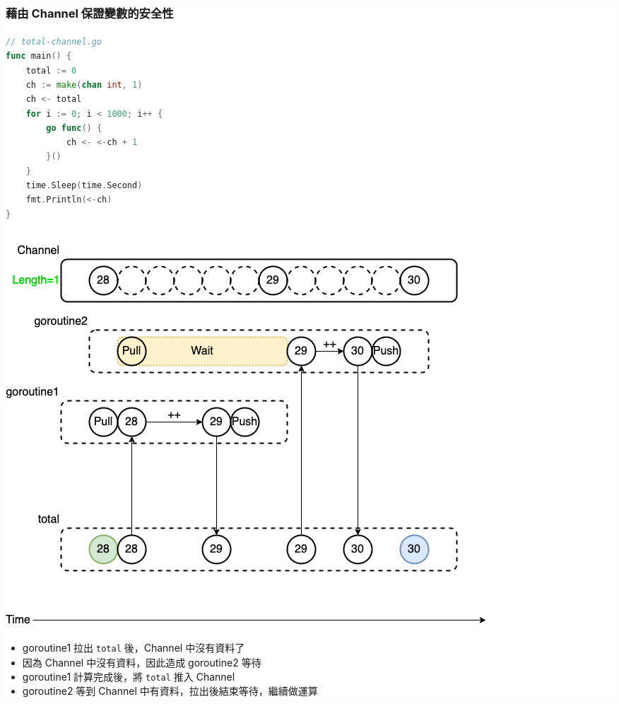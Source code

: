 ### 藉由 Channel 保證變數的安全性

```go
// total-channel.go
func main() {
    total := 0
    ch := make(chan int, 1)
    ch <- total
    for i := 0; i < 1000; i++ {
        go func() {
            ch <- <-ch + 1
        }()
    }
    time.Sleep(time.Second)
    fmt.Println(<-ch)
}
```

![](images/total-channel.png)

- goroutine1 拉出 `total` 後，Channel 中沒有資料了
- 因為 Channel 中沒有資料，因此造成 goroutine2 等待
- goroutine1 計算完成後，將 `total` 推入 Channel
- goroutine2 等到 Channel 中有資料，拉出後結束等待，繼續做運算
